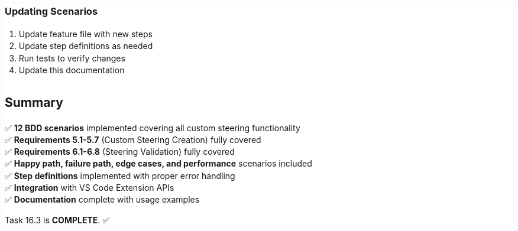 ### Updating Scenarios

1. Update feature file with new steps
2. Update step definitions as needed
3. Run tests to verify changes
4. Update this documentation

## Summary

✅ **12 BDD scenarios** implemented covering all custom steering functionality  
✅ **Requirements 5.1-5.7** (Custom Steering Creation) fully covered  
✅ **Requirements 6.1-6.8** (Steering Validation) fully covered  
✅ **Happy path, failure path, edge cases, and performance** scenarios included  
✅ **Step definitions** implemented with proper error handling  
✅ **Integration** with VS Code Extension APIs  
✅ **Documentation** complete with usage examples  

Task 16.3 is **COMPLETE**. ✅
